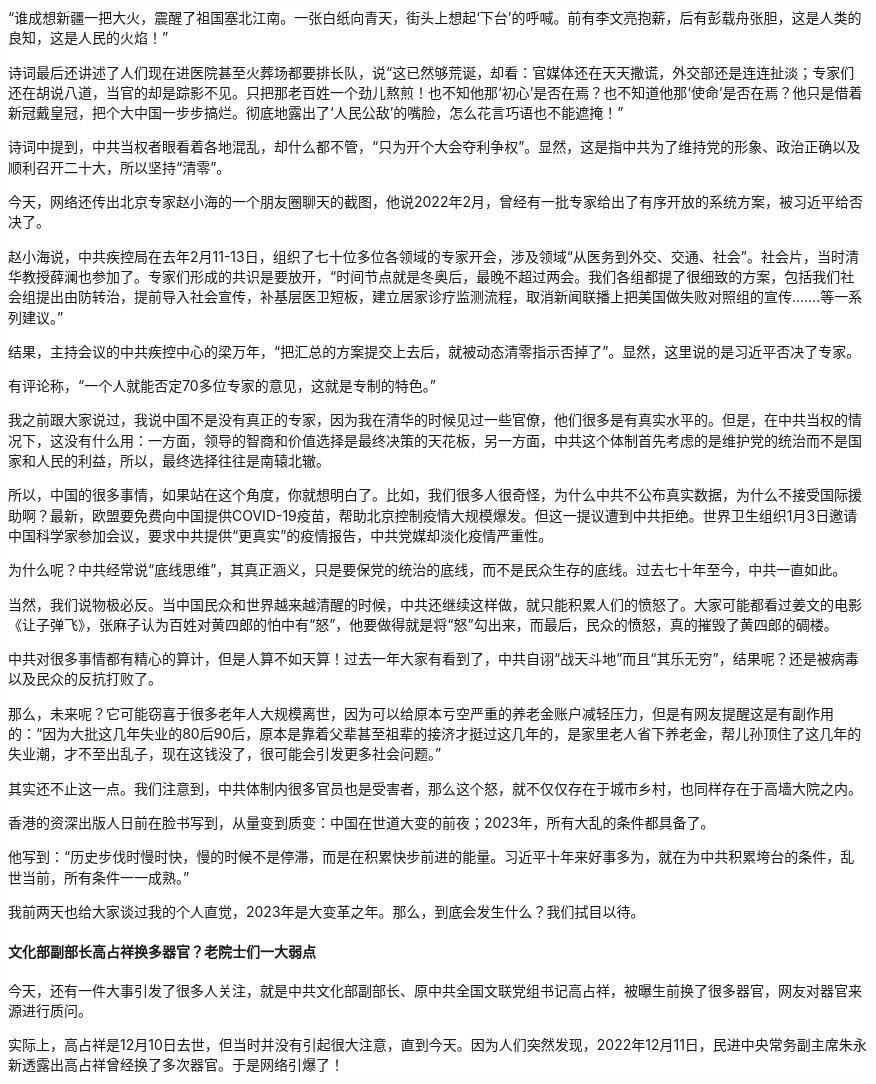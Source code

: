   “谁成想新疆一把大火，震醒了祖国塞北江南。一张白纸向青天，街头上想起‘下台’的呼喊。前有李文亮抱薪，后有彭载舟张胆，这是人类的良知，这是人民的火焰！”
 </p>
 <p>
  诗词最后还讲述了人们现在进医院甚至火葬场都要排长队，说“这已然够荒诞，却看：官媒体还在天天撒谎，外交部还是连连扯淡；专家们还在胡说八道，当官的却是踪影不见。只把那老百姓一个劲儿熬煎！也不知他那‘初心’是否在焉？也不知道他那‘使命’是否在焉？他只是借着新冠戴皇冠，把个大中国一步步搞烂。彻底地露出了‘人民公敌’的嘴脸，怎么花言巧语也不能遮掩！”
 </p>
 <p>
  诗词中提到，中共当权者眼看着各地混乱，却什么都不管，“只为开个大会夺利争权”。显然，这是指中共为了维持党的形象、政治正确以及顺利召开二十大，所以坚持“清零”。
 </p>
 <p>
  今天，网络还传出北京专家赵小海的一个朋友圈聊天的截图，他说2022年2月，曾经有一批专家给出了有序开放的系统方案，被习近平给否决了。
 </p>
 <p>
  赵小海说，中共疾控局在去年2月11-13日，组织了七十位多位各领域的专家开会，涉及领域“从医务到外交、交通、社会”。社会片，当时清华教授薛澜也参加了。专家们形成的共识是要放开，“时间节点就是冬奥后，最晚不超过两会。我们各组都提了很细致的方案，包括我们社会组提出由防转治，提前导入社会宣传，补基层医卫短板，建立居家诊疗监测流程，取消新闻联播上把美国做失败对照组的宣传…….等一系列建议。”
 </p>
 <p>
  结果，主持会议的中共疾控中心的梁万年，“把汇总的方案提交上去后，就被动态清零指示否掉了”。显然，这里说的是习近平否决了专家。
 </p>
 <p>
  有评论称，“一个人就能否定70多位专家的意见，这就是专制的特色。”
 </p>
 <p>
  我之前跟大家说过，我说中国不是没有真正的专家，因为我在清华的时候见过一些官僚，他们很多是有真实水平的。但是，在中共当权的情况下，这没有什么用：一方面，领导的智商和价值选择是最终决策的天花板，另一方面，中共这个体制首先考虑的是维护党的统治而不是国家和人民的利益，所以，最终选择往往是南辕北辙。
 </p>
 <p>
  所以，中国的很多事情，如果站在这个角度，你就想明白了。比如，我们很多人很奇怪，为什么中共不公布真实数据，为什么不接受国际援助啊？最新，欧盟要免费向中国提供COVID-19疫苗，帮助北京控制疫情大规模爆发。但这一提议遭到中共拒绝。世界卫生组织1月3日邀请中国科学家参加会议，要求中共提供“更真实”的疫情报告，中共党媒却淡化疫情严重性。
 </p>
 <p>
  为什么呢？中共经常说“底线思维”，其真正涵义，只是要保党的统治的底线，而不是民众生存的底线。过去七十年至今，中共一直如此。
 </p>
 <p>
  当然，我们说物极必反。当中国民众和世界越来越清醒的时候，中共还继续这样做，就只能积累人们的愤怒了。大家可能都看过姜文的电影《让子弹飞》，张麻子认为百姓对黄四郎的怕中有“怒”，他要做得就是将“怒”勾出来，而最后，民众的愤怒，真的摧毁了黄四郎的碉楼。
 </p>
 <p>
  中共对很多事情都有精心的算计，但是人算不如天算！过去一年大家有看到了，中共自诩“战天斗地”而且“其乐无穷”，结果呢？还是被病毒以及民众的反抗打败了。
 </p>
 <p>
  那么，未来呢？它可能窃喜于很多老年人大规模离世，因为可以给原本亏空严重的养老金账户减轻压力，但是有网友提醒这是有副作用的：“因为大批这几年失业的80后90后，原本是靠着父辈甚至祖辈的接济才挺过这几年的，是家里老人省下养老金，帮儿孙顶住了这几年的失业潮，才不至出乱子，现在这钱没了，很可能会引发更多社会问题。”
 </p>
 <p>
  其实还不止这一点。我们注意到，中共体制内很多官员也是受害者，那么这个怒，就不仅仅存在于城市乡村，也同样存在于高墙大院之内。
 </p>
 <p>
  香港的资深出版人日前在脸书写到，从量变到质变：中国在世道大变的前夜；2023年，所有大乱的条件都具备了。
 </p>
 <p>
  他写到：“历史步伐时慢时快，慢的时候不是停滞，而是在积累快步前进的能量。习近平十年来好事多为，就在为中共积累垮台的条件，乱世当前，所有条件一一成熟。”
 </p>
 <p>
  我前两天也给大家谈过我的个人直觉，2023年是大变革之年。那么，到底会发生什么？我们拭目以待。
 </p>
 <h4>
  文化部副部长高占祥换多器官？老院士们一大弱点
 </h4>
 <p>
  今天，还有一件大事引发了很多人关注，就是中共文化部副部长、原中共全国文联党组书记高占祥，被曝生前换了很多器官，网友对器官来源进行质问。
 </p>
 <p>
  实际上，高占祥是12月10日去世，但当时并没有引起很大注意，直到今天。因为人们突然发现，2022年12月11日，民进中央常务副主席朱永新透露出高占祥曾经换了多次器官。于是网络引爆了！